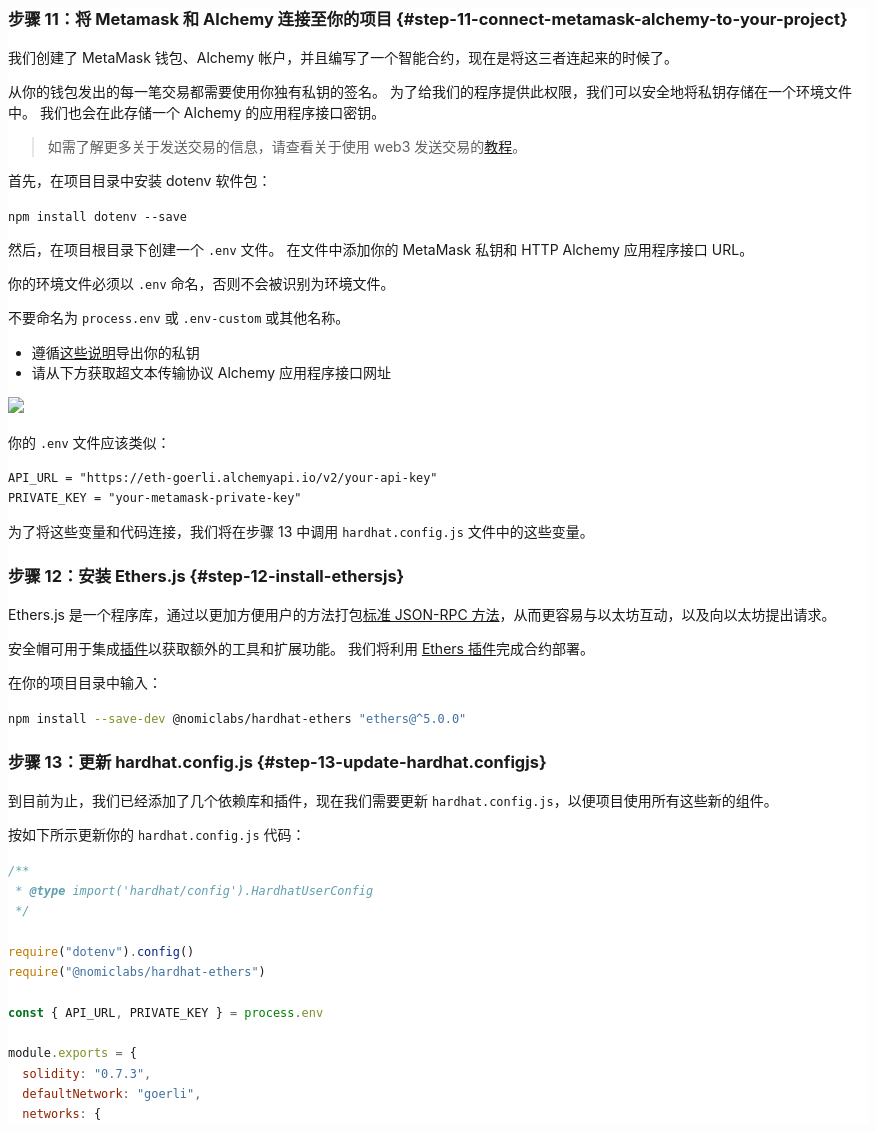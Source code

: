 ### 步骤 11：将 Metamask 和 Alchemy 连接至你的项目 {#step-11-connect-metamask-alchemy-to-your-project}

我们创建了 MetaMask 钱包、Alchemy 帐户，并且编写了一个智能合约，现在是将这三者连起来的时候了。

从你的钱包发出的每一笔交易都需要使用你独有私钥的签名。 为了给我们的程序提供此权限，我们可以安全地将私钥存储在一个环境文件中。 我们也会在此存储一个 Alchemy 的应用程序接口密钥。

> 如需了解更多关于发送交易的信息，请查看关于使用 web3 发送交易的[教程](https://docs.alchemyapi.io/alchemy/tutorials/sending-transactions-using-web3-and-alchemy)。

首先，在项目目录中安装 dotenv 软件包：

```
npm install dotenv --save
```

然后，在项目根目录下创建一个 `.env` 文件。 在文件中添加你的 MetaMask 私钥和 HTTP Alchemy 应用程序接口 URL。

你的环境文件必须以 `.env` 命名，否则不会被识别为环境文件。

不要命名为 `process.env` 或 `.env-custom` 或其他名称。

- 遵循[这些说明](https://metamask.zendesk.com/hc/en-us/articles/360015289632-How-to-Export-an-Account-Private-Key)导出你的私钥
- 请从下方获取超文本传输协议 Alchemy 应用程序接口网址

![](./get-alchemy-api-key.gif)

你的 `.env` 文件应该类似：

```
API_URL = "https://eth-goerli.alchemyapi.io/v2/your-api-key"
PRIVATE_KEY = "your-metamask-private-key"
```

为了将这些变量和代码连接，我们将在步骤 13 中调用 `hardhat.config.js` 文件中的这些变量。

### 步骤 12：安装 Ethers.js {#step-12-install-ethersjs}

Ethers.js 是一个程序库，通过以更加方便用户的方法打包[标准 JSON-RPC 方法](https://docs.alchemyapi.io/alchemy/documentation/alchemy-api-reference/json-rpc)，从而更容易与以太坊互动，以及向以太坊提出请求。

安全帽可用于集成[插件](https://hardhat.org/plugins/)以获取额外的工具和扩展功能。 我们将利用 [Ethers 插件](https://hardhat.org/plugins/nomiclabs-hardhat-ethers.html)完成合约部署。

在你的项目目录中输入：

```bash
npm install --save-dev @nomiclabs/hardhat-ethers "ethers@^5.0.0"
```

### 步骤 13：更新 hardhat.config.js {#step-13-update-hardhat.configjs}

到目前为止，我们已经添加了几个依赖库和插件，现在我们需要更新 `hardhat.config.js`，以便项目使用所有这些新的组件。

按如下所示更新你的 `hardhat.config.js` 代码：

```javascript
/**
 * @type import('hardhat/config').HardhatUserConfig
 */

require("dotenv").config()
require("@nomiclabs/hardhat-ethers")

const { API_URL, PRIVATE_KEY } = process.env

module.exports = {
  solidity: "0.7.3",
  defaultNetwork: "goerli",
  networks: {
```